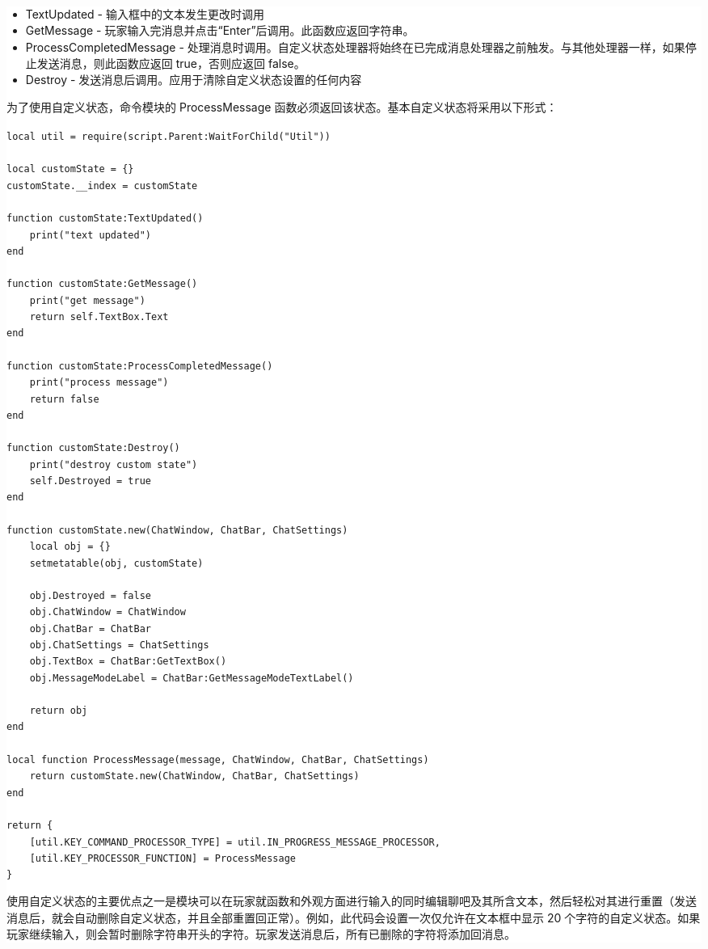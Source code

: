   * TextUpdated - 输入框中的文本发生更改时调用
  * GetMessage - 玩家输入完消息并点击“Enter”后调用。此函数应返回字符串。
  * ProcessCompletedMessage - 处理消息时调用。自定义状态处理器将始终在已完成消息处理器之前触发。与其他处理器一样，如果停止发送消息，则此函数应返回 true，否则应返回 false。
  * Destroy - 发送消息后调用。应用于清除自定义状态设置的任何内容

为了使用自定义状态，命令模块的 ProcessMessage 函数必须返回该状态。基本自定义状态将采用以下形式：
    
    
    local util = require(script.Parent:WaitForChild("Util"))
    
    local customState = {}
    customState.__index = customState
    
    function customState:TextUpdated()
    	print("text updated")
    end
    
    function customState:GetMessage()
    	print("get message")
    	return self.TextBox.Text
    end
    
    function customState:ProcessCompletedMessage()
    	print("process message")
    	return false
    end
    
    function customState:Destroy()
    	print("destroy custom state")
    	self.Destroyed = true
    end
    
    function customState.new(ChatWindow, ChatBar, ChatSettings)
    	local obj = {}
    	setmetatable(obj, customState)
    	
    	obj.Destroyed = false
    	obj.ChatWindow = ChatWindow
    	obj.ChatBar = ChatBar
    	obj.ChatSettings = ChatSettings
    	obj.TextBox = ChatBar:GetTextBox()
    	obj.MessageModeLabel = ChatBar:GetMessageModeTextLabel()	
    	
    	return obj
    end
    
    local function ProcessMessage(message, ChatWindow, ChatBar, ChatSettings)
    	return customState.new(ChatWindow, ChatBar, ChatSettings)
    end
    
    return {
    	[util.KEY_COMMAND_PROCESSOR_TYPE] = util.IN_PROGRESS_MESSAGE_PROCESSOR,
    	[util.KEY_PROCESSOR_FUNCTION] = ProcessMessage
    }
    

使用自定义状态的主要优点之一是模块可以在玩家就函数和外观方面进行输入的同时编辑聊吧及其所含文本，然后轻松对其进行重置（发送消息后，就会自动删除自定义状态，并且全部重置回正常）。例如，此代码会设置一次仅允许在文本框中显示 20 个字符的自定义状态。如果玩家继续输入，则会暂时删除字符串开头的字符。玩家发送消息后，所有已删除的字符将添加回消息。
    